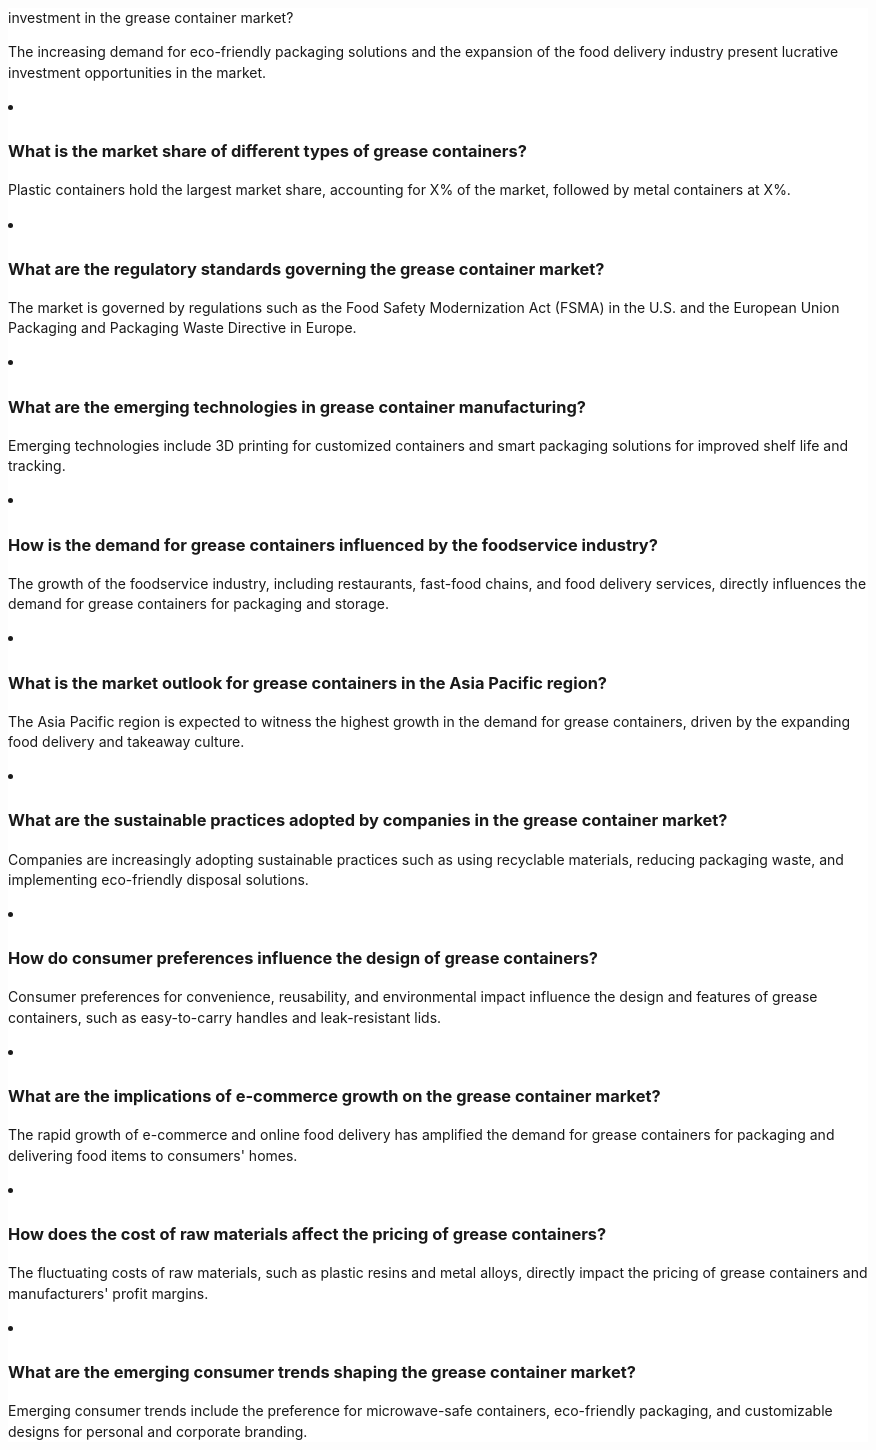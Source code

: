 investment in the grease container market?</h3> <p>The increasing demand for eco-friendly packaging solutions and the expansion of the food delivery industry present lucrative investment opportunities in the market.</p> </li> <li> <h3>What is the market share of different types of grease containers?</h3> <p>Plastic containers hold the largest market share, accounting for X% of the market, followed by metal containers at X%.</p> </li> <li> <h3>What are the regulatory standards governing the grease container market?</h3> <p>The market is governed by regulations such as the Food Safety Modernization Act (FSMA) in the U.S. and the European Union Packaging and Packaging Waste Directive in Europe.</p> </li> <li> <h3>What are the emerging technologies in grease container manufacturing?</h3> <p>Emerging technologies include 3D printing for customized containers and smart packaging solutions for improved shelf life and tracking.</p> </li> <li> <h3>How is the demand for grease containers influenced by the foodservice industry?</h3> <p>The growth of the foodservice industry, including restaurants, fast-food chains, and food delivery services, directly influences the demand for grease containers for packaging and storage.</p> </li> <li> <h3>What is the market outlook for grease containers in the Asia Pacific region?</h3> <p>The Asia Pacific region is expected to witness the highest growth in the demand for grease containers, driven by the expanding food delivery and takeaway culture.</p> </li> <li> <h3>What are the sustainable practices adopted by companies in the grease container market?</h3> <p>Companies are increasingly adopting sustainable practices such as using recyclable materials, reducing packaging waste, and implementing eco-friendly disposal solutions.</p> </li> <li> <h3>How do consumer preferences influence the design of grease containers?</h3> <p>Consumer preferences for convenience, reusability, and environmental impact influence the design and features of grease containers, such as easy-to-carry handles and leak-resistant lids.</p> </li> <li> <h3>What are the implications of e-commerce growth on the grease container market?</h3> <p>The rapid growth of e-commerce and online food delivery has amplified the demand for grease containers for packaging and delivering food items to consumers' homes.</p> </li> <li> <h3>How does the cost of raw materials affect the pricing of grease containers?</h3> <p>The fluctuating costs of raw materials, such as plastic resins and metal alloys, directly impact the pricing of grease containers and manufacturers' profit margins.</p> </li> <li> <h3>What are the emerging consumer trends shaping the grease container market?</h3> <p>Emerging consumer trends include the preference for microwave-safe containers, eco-friendly packaging, and customizable designs for personal and corporate branding.</p> </li> </ol></body></html></strong></p>
